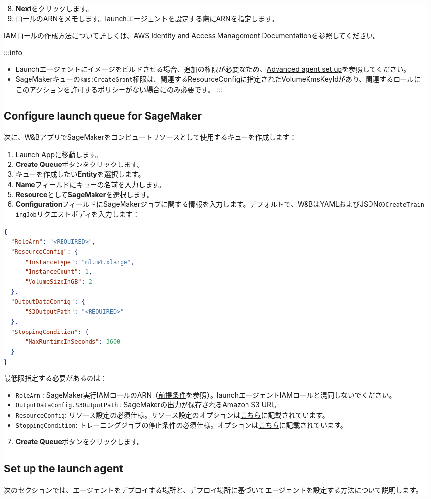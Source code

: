 8. **Next**をクリックします。
9. ロールのARNをメモします。launchエージェントを設定する際にARNを指定します。

IAMロールの作成方法について詳しくは、[AWS Identity and Access Management Documentation](https://docs.aws.amazon.com/IAM/latest/UserGuide/introduction.html)を参照してください。

:::info
* Launchエージェントにイメージをビルドさせる場合、追加の権限が必要なため、[Advanced agent set up](./setup-agent-advanced.md)を参照してください。
* SageMakerキューの`kms:CreateGrant`権限は、関連するResourceConfigに指定されたVolumeKmsKeyIdがあり、関連するロールにこのアクションを許可するポリシーがない場合にのみ必要です。
:::

## Configure launch queue for SageMaker

次に、W&BアプリでSageMakerをコンピュートリソースとして使用するキューを作成します：

1. [Launch App](https://wandb.ai/launch)に移動します。
3. **Create Queue**ボタンをクリックします。
4. キューを作成したい**Entity**を選択します。
5. **Name**フィールドにキューの名前を入力します。
6. **Resource**として**SageMaker**を選択します。
7. **Configuration**フィールドにSageMakerジョブに関する情報を入力します。デフォルトで、W&BはYAMLおよびJSONの`CreateTrainingJob`リクエストボディを入力します：
```json
{
  "RoleArn": "<REQUIRED>", 
  "ResourceConfig": {
      "InstanceType": "ml.m4.xlarge",
      "InstanceCount": 1,
      "VolumeSizeInGB": 2
  },
  "OutputDataConfig": {
      "S3OutputPath": "<REQUIRED>"
  },
  "StoppingCondition": {
      "MaxRuntimeInSeconds": 3600
  }
}
```
最低限指定する必要があるのは：

- `RoleArn` : SageMaker実行IAMロールのARN（[前提条件](#prerequisites)を参照）。launchエージェントIAMロールと混同しないでください。
- `OutputDataConfig.S3OutputPath` : SageMakerの出力が保存されるAmazon S3 URI。
- `ResourceConfig`: リソース設定の必須仕様。リソース設定のオプションは[こちら](https://docs.aws.amazon.com/SageMaker/latest/APIReference/API_ResourceConfig.html)に記載されています。
- `StoppingCondition`: トレーニングジョブの停止条件の必須仕様。オプションは[こちら](https://docs.aws.amazon.com/SageMaker/latest/APIReference/API_StoppingCondition.html)に記載されています。
7. **Create Queue**ボタンをクリックします。

## Set up the launch agent

次のセクションでは、エージェントをデプロイする場所と、デプロイ場所に基づいてエージェントを設定する方法について説明します。

